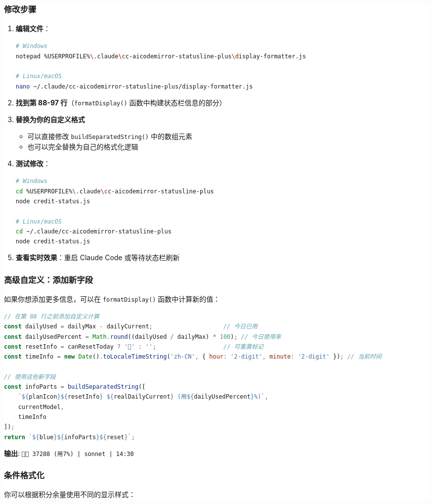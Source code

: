 ### 修改步骤

1. **编辑文件**：
   ```bash
   # Windows
   notepad %USERPROFILE%\.claude\cc-aicodemirror-statusline-plus\display-formatter.js
   
   # Linux/macOS
   nano ~/.claude/cc-aicodemirror-statusline-plus/display-formatter.js
   ```

2. **找到第 88-97 行**（`formatDisplay()` 函数中构建状态栏信息的部分）

3. **替换为你的自定义格式**
   - 可以直接修改 `buildSeparatedString()` 中的数组元素
   - 也可以完全替换为自己的格式化逻辑

4. **测试修改**：
   ```bash
   # Windows
   cd %USERPROFILE%\.claude\cc-aicodemirror-statusline-plus
   node credit-status.js
   
   # Linux/macOS
   cd ~/.claude/cc-aicodemirror-statusline-plus
   node credit-status.js
   ```

5. **查看实时效果**：重启 Claude Code 或等待状态栏刷新

### 高级自定义：添加新字段

如果你想添加更多信息，可以在 `formatDisplay()` 函数中计算新的值：

```javascript
// 在第 88 行之前添加自定义计算
const dailyUsed = dailyMax - dailyCurrent;                    // 今日已用
const dailyUsedPercent = Math.round((dailyUsed / dailyMax) * 100); // 今日使用率
const resetInfo = canResetToday ? '🔄' : '';                   // 可重置标记
const timeInfo = new Date().toLocaleTimeString('zh-CN', { hour: '2-digit', minute: '2-digit' }); // 当前时间

// 使用这些新字段
const infoParts = buildSeparatedString([
    `${planIcon}${resetInfo} ${realDailyCurrent} (用${dailyUsedPercent}%)`,
    currentModel,
    timeInfo
]);
return `${blue}${infoParts}${reset}`;
```
**输出**: `💎🔄 37288 (用7%) | sonnet | 14:30`

### 条件格式化

你可以根据积分余量使用不同的显示样式：
